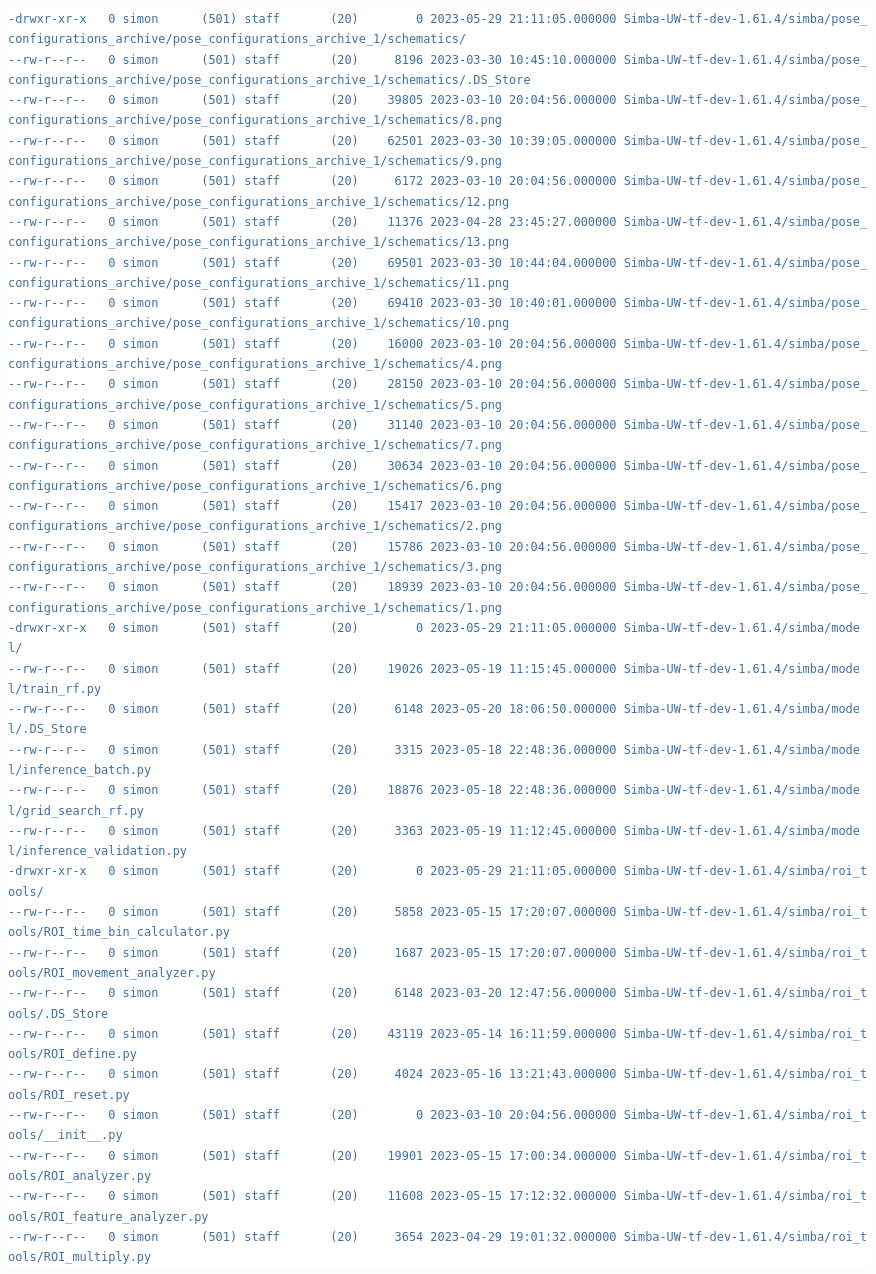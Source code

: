 ```diff
-drwxr-xr-x   0 simon      (501) staff       (20)        0 2023-05-29 21:11:05.000000 Simba-UW-tf-dev-1.61.4/simba/pose_configurations_archive/pose_configurations_archive_1/schematics/
--rw-r--r--   0 simon      (501) staff       (20)     8196 2023-03-30 10:45:10.000000 Simba-UW-tf-dev-1.61.4/simba/pose_configurations_archive/pose_configurations_archive_1/schematics/.DS_Store
--rw-r--r--   0 simon      (501) staff       (20)    39805 2023-03-10 20:04:56.000000 Simba-UW-tf-dev-1.61.4/simba/pose_configurations_archive/pose_configurations_archive_1/schematics/8.png
--rw-r--r--   0 simon      (501) staff       (20)    62501 2023-03-30 10:39:05.000000 Simba-UW-tf-dev-1.61.4/simba/pose_configurations_archive/pose_configurations_archive_1/schematics/9.png
--rw-r--r--   0 simon      (501) staff       (20)     6172 2023-03-10 20:04:56.000000 Simba-UW-tf-dev-1.61.4/simba/pose_configurations_archive/pose_configurations_archive_1/schematics/12.png
--rw-r--r--   0 simon      (501) staff       (20)    11376 2023-04-28 23:45:27.000000 Simba-UW-tf-dev-1.61.4/simba/pose_configurations_archive/pose_configurations_archive_1/schematics/13.png
--rw-r--r--   0 simon      (501) staff       (20)    69501 2023-03-30 10:44:04.000000 Simba-UW-tf-dev-1.61.4/simba/pose_configurations_archive/pose_configurations_archive_1/schematics/11.png
--rw-r--r--   0 simon      (501) staff       (20)    69410 2023-03-30 10:40:01.000000 Simba-UW-tf-dev-1.61.4/simba/pose_configurations_archive/pose_configurations_archive_1/schematics/10.png
--rw-r--r--   0 simon      (501) staff       (20)    16000 2023-03-10 20:04:56.000000 Simba-UW-tf-dev-1.61.4/simba/pose_configurations_archive/pose_configurations_archive_1/schematics/4.png
--rw-r--r--   0 simon      (501) staff       (20)    28150 2023-03-10 20:04:56.000000 Simba-UW-tf-dev-1.61.4/simba/pose_configurations_archive/pose_configurations_archive_1/schematics/5.png
--rw-r--r--   0 simon      (501) staff       (20)    31140 2023-03-10 20:04:56.000000 Simba-UW-tf-dev-1.61.4/simba/pose_configurations_archive/pose_configurations_archive_1/schematics/7.png
--rw-r--r--   0 simon      (501) staff       (20)    30634 2023-03-10 20:04:56.000000 Simba-UW-tf-dev-1.61.4/simba/pose_configurations_archive/pose_configurations_archive_1/schematics/6.png
--rw-r--r--   0 simon      (501) staff       (20)    15417 2023-03-10 20:04:56.000000 Simba-UW-tf-dev-1.61.4/simba/pose_configurations_archive/pose_configurations_archive_1/schematics/2.png
--rw-r--r--   0 simon      (501) staff       (20)    15786 2023-03-10 20:04:56.000000 Simba-UW-tf-dev-1.61.4/simba/pose_configurations_archive/pose_configurations_archive_1/schematics/3.png
--rw-r--r--   0 simon      (501) staff       (20)    18939 2023-03-10 20:04:56.000000 Simba-UW-tf-dev-1.61.4/simba/pose_configurations_archive/pose_configurations_archive_1/schematics/1.png
-drwxr-xr-x   0 simon      (501) staff       (20)        0 2023-05-29 21:11:05.000000 Simba-UW-tf-dev-1.61.4/simba/model/
--rw-r--r--   0 simon      (501) staff       (20)    19026 2023-05-19 11:15:45.000000 Simba-UW-tf-dev-1.61.4/simba/model/train_rf.py
--rw-r--r--   0 simon      (501) staff       (20)     6148 2023-05-20 18:06:50.000000 Simba-UW-tf-dev-1.61.4/simba/model/.DS_Store
--rw-r--r--   0 simon      (501) staff       (20)     3315 2023-05-18 22:48:36.000000 Simba-UW-tf-dev-1.61.4/simba/model/inference_batch.py
--rw-r--r--   0 simon      (501) staff       (20)    18876 2023-05-18 22:48:36.000000 Simba-UW-tf-dev-1.61.4/simba/model/grid_search_rf.py
--rw-r--r--   0 simon      (501) staff       (20)     3363 2023-05-19 11:12:45.000000 Simba-UW-tf-dev-1.61.4/simba/model/inference_validation.py
-drwxr-xr-x   0 simon      (501) staff       (20)        0 2023-05-29 21:11:05.000000 Simba-UW-tf-dev-1.61.4/simba/roi_tools/
--rw-r--r--   0 simon      (501) staff       (20)     5858 2023-05-15 17:20:07.000000 Simba-UW-tf-dev-1.61.4/simba/roi_tools/ROI_time_bin_calculator.py
--rw-r--r--   0 simon      (501) staff       (20)     1687 2023-05-15 17:20:07.000000 Simba-UW-tf-dev-1.61.4/simba/roi_tools/ROI_movement_analyzer.py
--rw-r--r--   0 simon      (501) staff       (20)     6148 2023-03-20 12:47:56.000000 Simba-UW-tf-dev-1.61.4/simba/roi_tools/.DS_Store
--rw-r--r--   0 simon      (501) staff       (20)    43119 2023-05-14 16:11:59.000000 Simba-UW-tf-dev-1.61.4/simba/roi_tools/ROI_define.py
--rw-r--r--   0 simon      (501) staff       (20)     4024 2023-05-16 13:21:43.000000 Simba-UW-tf-dev-1.61.4/simba/roi_tools/ROI_reset.py
--rw-r--r--   0 simon      (501) staff       (20)        0 2023-03-10 20:04:56.000000 Simba-UW-tf-dev-1.61.4/simba/roi_tools/__init__.py
--rw-r--r--   0 simon      (501) staff       (20)    19901 2023-05-15 17:00:34.000000 Simba-UW-tf-dev-1.61.4/simba/roi_tools/ROI_analyzer.py
--rw-r--r--   0 simon      (501) staff       (20)    11608 2023-05-15 17:12:32.000000 Simba-UW-tf-dev-1.61.4/simba/roi_tools/ROI_feature_analyzer.py
--rw-r--r--   0 simon      (501) staff       (20)     3654 2023-04-29 19:01:32.000000 Simba-UW-tf-dev-1.61.4/simba/roi_tools/ROI_multiply.py
```